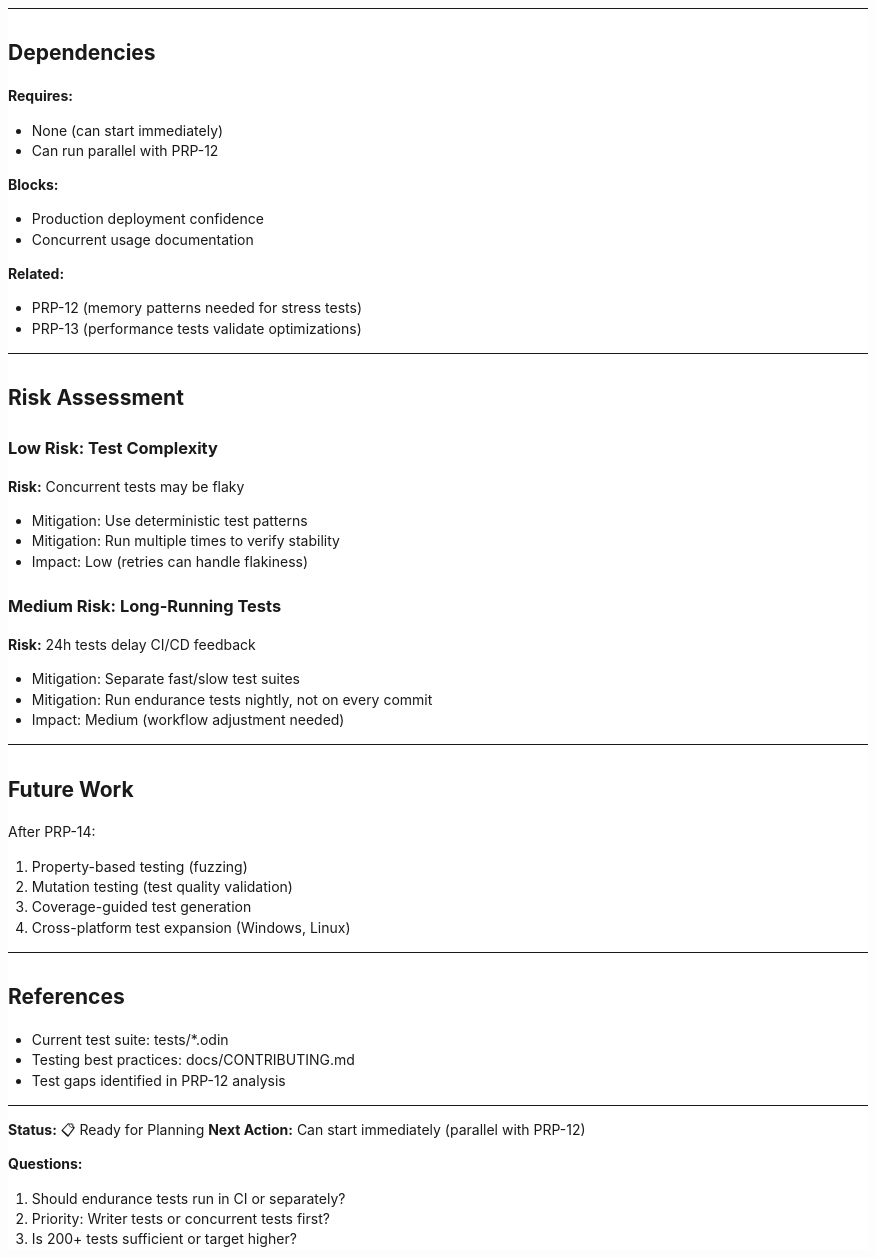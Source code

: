 
---

## Dependencies

**Requires:**
- None (can start immediately)
- Can run parallel with PRP-12

**Blocks:**
- Production deployment confidence
- Concurrent usage documentation

**Related:**
- PRP-12 (memory patterns needed for stress tests)
- PRP-13 (performance tests validate optimizations)

---

## Risk Assessment

### Low Risk: Test Complexity

**Risk:** Concurrent tests may be flaky
- Mitigation: Use deterministic test patterns
- Mitigation: Run multiple times to verify stability
- Impact: Low (retries can handle flakiness)

### Medium Risk: Long-Running Tests

**Risk:** 24h tests delay CI/CD feedback
- Mitigation: Separate fast/slow test suites
- Mitigation: Run endurance tests nightly, not on every commit
- Impact: Medium (workflow adjustment needed)

---

## Future Work

After PRP-14:
1. Property-based testing (fuzzing)
2. Mutation testing (test quality validation)
3. Coverage-guided test generation
4. Cross-platform test expansion (Windows, Linux)

---

## References

- Current test suite: tests/*.odin
- Testing best practices: docs/CONTRIBUTING.md
- Test gaps identified in PRP-12 analysis

---

**Status:** 📋 Ready for Planning
**Next Action:** Can start immediately (parallel with PRP-12)

**Questions:**
1. Should endurance tests run in CI or separately?
2. Priority: Writer tests or concurrent tests first?
3. Is 200+ tests sufficient or target higher?
